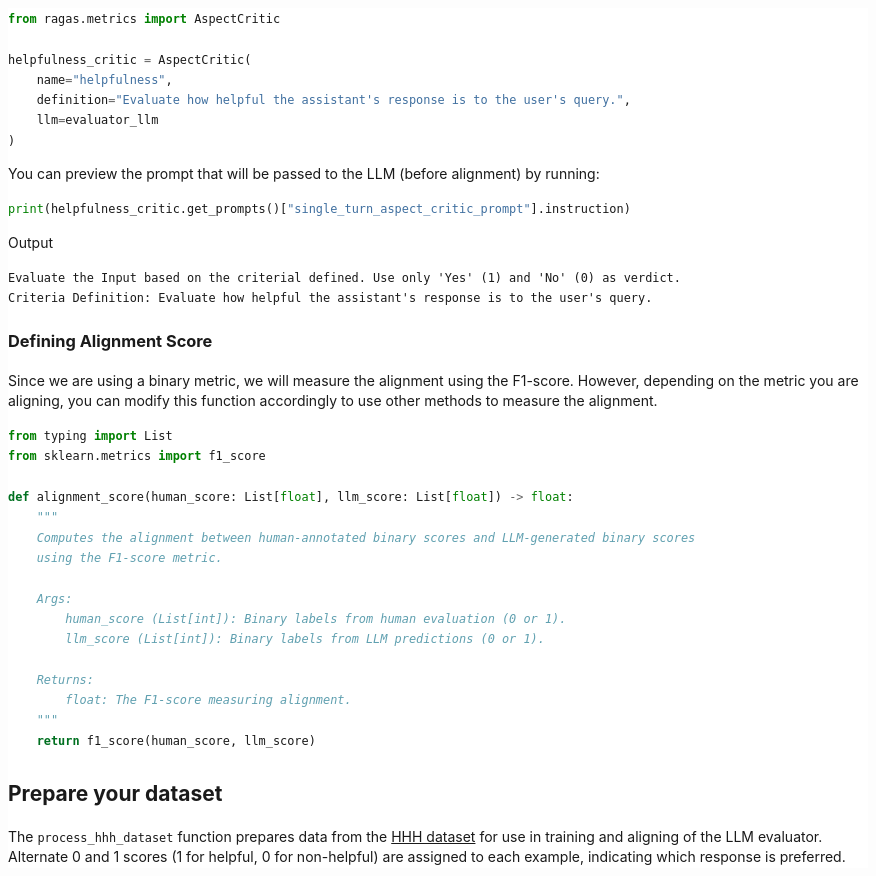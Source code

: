 
```python
from ragas.metrics import AspectCritic

helpfulness_critic = AspectCritic(
    name="helpfulness",
    definition="Evaluate how helpful the assistant's response is to the user's query.",
    llm=evaluator_llm
)
```

You can preview the prompt that will be passed to the LLM (before alignment) by running:


```python
print(helpfulness_critic.get_prompts()["single_turn_aspect_critic_prompt"].instruction)
```
Output
```
Evaluate the Input based on the criterial defined. Use only 'Yes' (1) and 'No' (0) as verdict.
Criteria Definition: Evaluate how helpful the assistant's response is to the user's query.
```

### Defining Alignment Score

Since we are using a binary metric, we will measure the alignment using the F1-score. However, depending on the metric you are aligning, you can modify this function accordingly to use other methods to measure the alignment.


```python
from typing import List
from sklearn.metrics import f1_score

def alignment_score(human_score: List[float], llm_score: List[float]) -> float:
    """
    Computes the alignment between human-annotated binary scores and LLM-generated binary scores
    using the F1-score metric.

    Args:
        human_score (List[int]): Binary labels from human evaluation (0 or 1).
        llm_score (List[int]): Binary labels from LLM predictions (0 or 1).

    Returns:
        float: The F1-score measuring alignment.
    """
    return f1_score(human_score, llm_score)
```

## Prepare your dataset

The `process_hhh_dataset` function prepares data from the [HHH dataset](https://paperswithcode.com/dataset/hhh?utm_source=chatgpt.com) for use in training and aligning of the LLM evaluator. Alternate 0 and 1 scores (1 for helpful, 0 for non-helpful) are assigned to each example, indicating which response is preferred.
